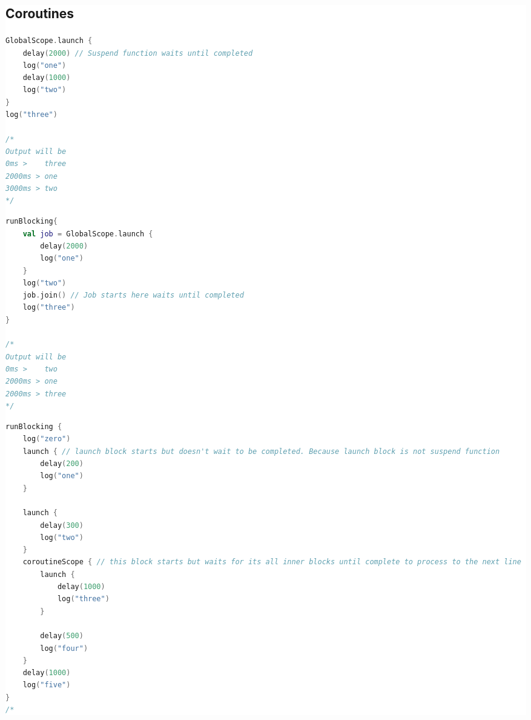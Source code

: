 ## Coroutines

```kotlin
GlobalScope.launch {
    delay(2000) // Suspend function waits until completed
    log("one")
    delay(1000)
    log("two")
}
log("three")

/*
Output will be
0ms >    three
2000ms > one
3000ms > two
*/
```

```kotlin
runBlocking{
    val job = GlobalScope.launch {
        delay(2000)
        log("one")
    }
    log("two")
    job.join() // Job starts here waits until completed
    log("three")
}

/*
Output will be
0ms >    two
2000ms > one
2000ms > three
*/
```

```kotlin
runBlocking {
    log("zero")
    launch { // launch block starts but doesn't wait to be completed. Because launch block is not suspend function
        delay(200)
        log("one")
    }

    launch {
        delay(300)
        log("two")
    }
    coroutineScope { // this block starts but waits for its all inner blocks until complete to process to the next line
        launch {
            delay(1000)
            log("three")
        }

        delay(500)
        log("four")
    }
    delay(1000)
    log("five")
}
/*
```